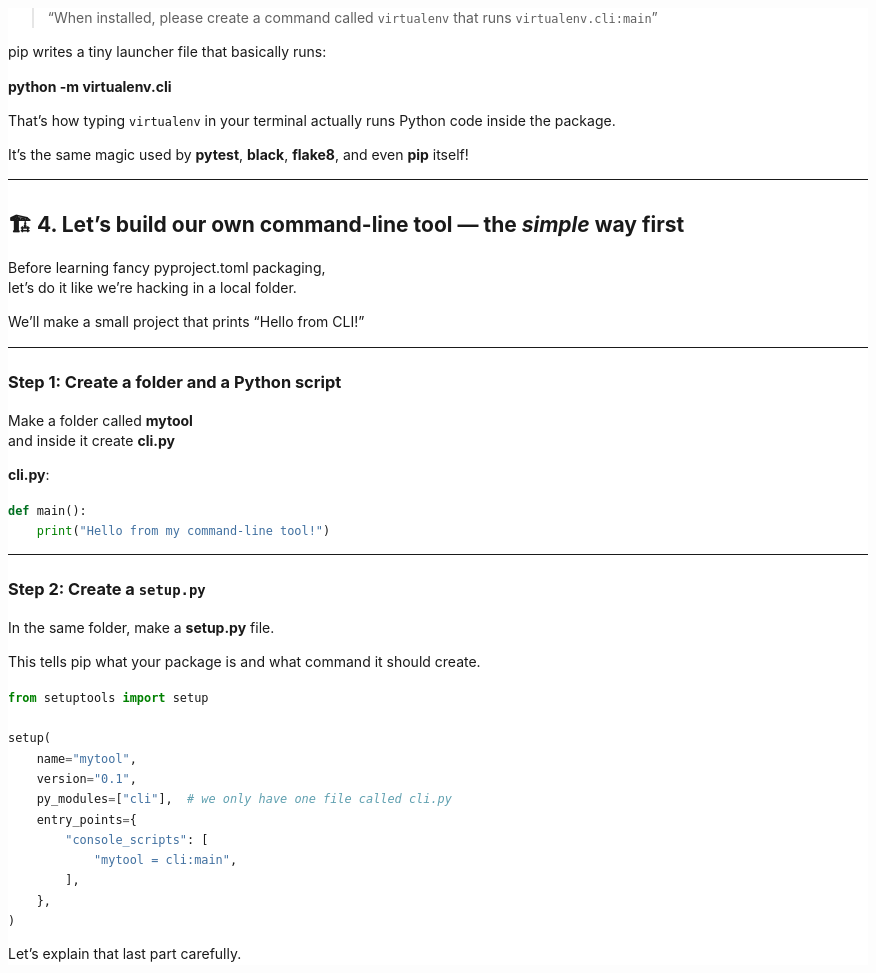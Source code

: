 > “When installed, please create a command called `virtualenv` that runs `virtualenv.cli:main`”

pip writes a tiny launcher file that basically runs:

**python -m virtualenv.cli**

That’s how typing `virtualenv` in your terminal actually runs Python code inside the package.

It’s the same magic used by **pytest**, **black**, **flake8**, and even **pip** itself!

---

## 🏗️ 4. Let’s build our own command-line tool — the *simple* way first

Before learning fancy pyproject.toml packaging,  
let’s do it like we’re hacking in a local folder.

We’ll make a small project that prints “Hello from CLI!”

---

### Step 1: Create a folder and a Python script

Make a folder called **mytool**  
and inside it create **cli.py**

**cli.py**:
```python
def main():
    print("Hello from my command-line tool!")
```

---

### Step 2: Create a `setup.py`

In the same folder, make a **setup.py** file.

This tells pip what your package is and what command it should create.

```python
from setuptools import setup

setup(
    name="mytool",
    version="0.1",
    py_modules=["cli"],  # we only have one file called cli.py
    entry_points={
        "console_scripts": [
            "mytool = cli:main",
        ],
    },
)
```

Let’s explain that last part carefully.

